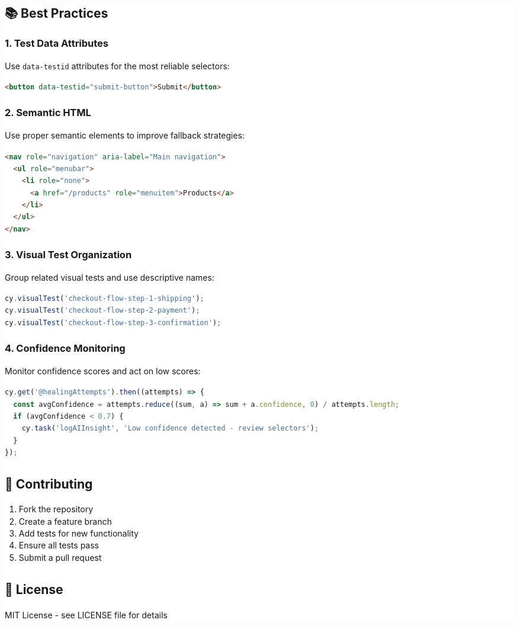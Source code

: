 ## 📚 Best Practices

### 1. Test Data Attributes
Use `data-testid` attributes for the most reliable selectors:
```html
<button data-testid="submit-button">Submit</button>
```

### 2. Semantic HTML
Use proper semantic elements to improve fallback strategies:
```html
<nav role="navigation" aria-label="Main navigation">
  <ul role="menubar">
    <li role="none">
      <a href="/products" role="menuitem">Products</a>
    </li>
  </ul>
</nav>
```

### 3. Visual Test Organization
Group related visual tests and use descriptive names:
```javascript
cy.visualTest('checkout-flow-step-1-shipping');
cy.visualTest('checkout-flow-step-2-payment');
cy.visualTest('checkout-flow-step-3-confirmation');
```

### 4. Confidence Monitoring
Monitor confidence scores and act on low scores:
```javascript
cy.get('@healingAttempts').then((attempts) => {
  const avgConfidence = attempts.reduce((sum, a) => sum + a.confidence, 0) / attempts.length;
  if (avgConfidence < 0.7) {
    cy.task('logAIInsight', 'Low confidence detected - review selectors');
  }
});
```

## 🤝 Contributing

1. Fork the repository
2. Create a feature branch
3. Add tests for new functionality
4. Ensure all tests pass
5. Submit a pull request

## 📄 License

MIT License - see LICENSE file for details

